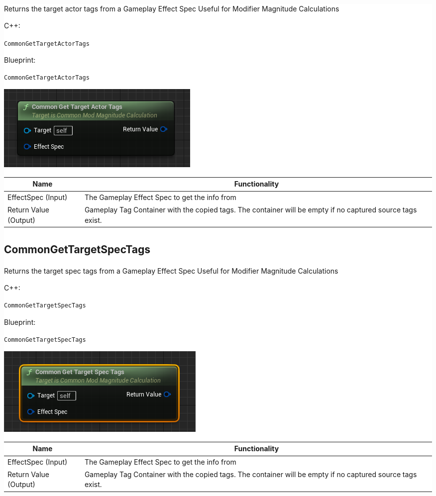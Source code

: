 Returns the target actor tags from a Gameplay Effect Spec
Useful for Modifier Magnitude Calculations

C++:

``CommonGetTargetActorTags``

Blueprint:

``CommonGetTargetActorTags``

![Image](img/CommonGetTargetActorTags.png)

Name                        | Functionality
----------------------------| ------------------
EffectSpec (Input)          | The Gameplay Effect Spec to get the info from
Return Value (Output)       | Gameplay Tag Container with the copied tags. The container will be empty if no captured source tags exist.

## CommonGetTargetSpecTags

Returns the target spec tags from a Gameplay Effect Spec
Useful for Modifier Magnitude Calculations
     
C++:

``CommonGetTargetSpecTags``

Blueprint:

``CommonGetTargetSpecTags``

![Image](img/CommonGetTargetSpecTags.png)

Name                        | Functionality
----------------------------| ------------------
EffectSpec (Input)          | The Gameplay Effect Spec to get the info from
Return Value (Output)       | Gameplay Tag Container with the copied tags. The container will be empty if no captured source tags exist.

